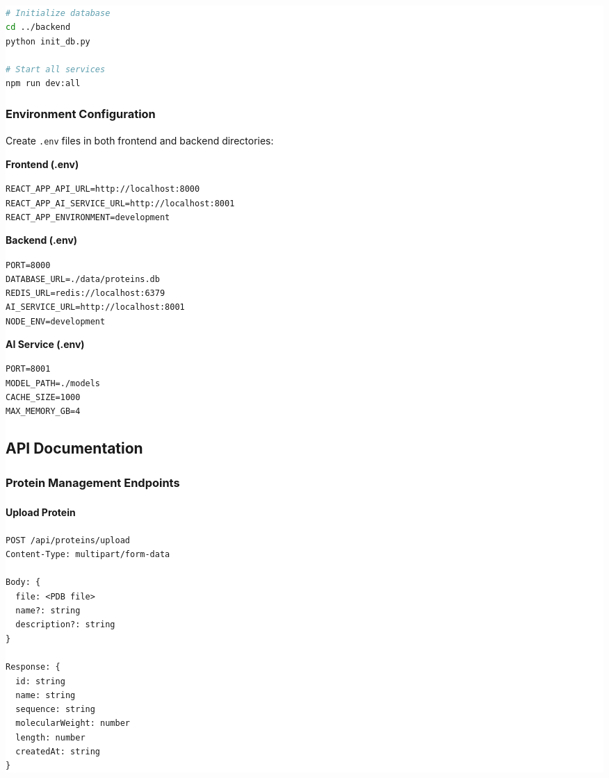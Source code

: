 ```bash
# Initialize database
cd ../backend
python init_db.py

# Start all services
npm run dev:all
```

### Environment Configuration
Create `.env` files in both frontend and backend directories:

**Frontend (.env)**
```
REACT_APP_API_URL=http://localhost:8000
REACT_APP_AI_SERVICE_URL=http://localhost:8001
REACT_APP_ENVIRONMENT=development
```

**Backend (.env)**
```
PORT=8000
DATABASE_URL=./data/proteins.db
REDIS_URL=redis://localhost:6379
AI_SERVICE_URL=http://localhost:8001
NODE_ENV=development
```

**AI Service (.env)**
```
PORT=8001
MODEL_PATH=./models
CACHE_SIZE=1000
MAX_MEMORY_GB=4
```

## API Documentation

### Protein Management Endpoints

#### Upload Protein
```http
POST /api/proteins/upload
Content-Type: multipart/form-data

Body: {
  file: <PDB file>
  name?: string
  description?: string
}

Response: {
  id: string
  name: string
  sequence: string
  molecularWeight: number
  length: number
  createdAt: string
}
```
